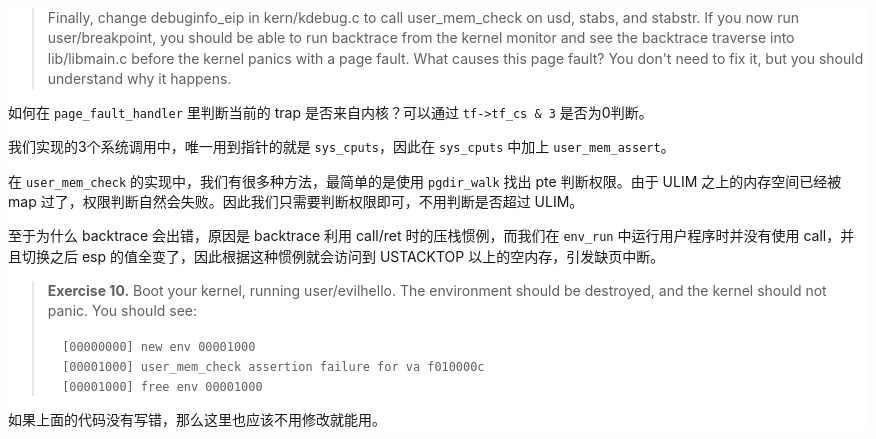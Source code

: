 > Finally, change debuginfo_eip in kern/kdebug.c to call user_mem_check on usd, stabs, and stabstr. If you now run user/breakpoint, you should be able to run backtrace from the kernel monitor and see the backtrace traverse into lib/libmain.c before the kernel panics with a page fault. What causes this page fault? You don't need to fix it, but you should understand why it happens.

如何在 `page_fault_handler` 里判断当前的 trap 是否来自内核？可以通过 `tf->tf_cs & 3` 是否为0判断。

我们实现的3个系统调用中，唯一用到指针的就是 `sys_cputs`，因此在 `sys_cputs` 中加上 `user_mem_assert`。

在 `user_mem_check` 的实现中，我们有很多种方法，最简单的是使用 `pgdir_walk` 找出 pte 判断权限。由于 ULIM 之上的内存空间已经被 map 过了，权限判断自然会失败。因此我们只需要判断权限即可，不用判断是否超过 ULIM。

至于为什么 backtrace 会出错，原因是 backtrace 利用 call/ret 时的压栈惯例，而我们在 `env_run` 中运行用户程序时并没有使用 call，并且切换之后 esp 的值全变了，因此根据这种惯例就会访问到 USTACKTOP 以上的空内存，引发缺页中断。

> **Exercise 10.** Boot your kernel, running user/evilhello. The environment should be destroyed, and the kernel should not panic. You should see:
>
>		[00000000] new env 00001000
>		[00001000] user_mem_check assertion failure for va f010000c
>		[00001000] free env 00001000
		
如果上面的代码没有写错，那么这里也应该不用修改就能用。
